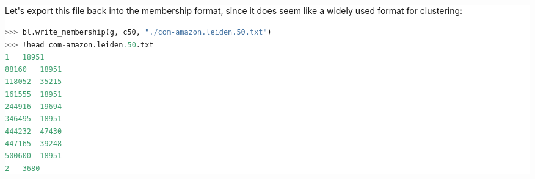 Let's export this file back into the membership format, since it does seem like a widely used format for clustering:

```python
>>> bl.write_membership(g, c50, "./com-amazon.leiden.50.txt")
>>> !head com-amazon.leiden.50.txt
1	18951
88160	18951
118052	35215
161555	18951
244916	19694
346495	18951
444232	47430
447165	39248
500600	18951
2	3680
```